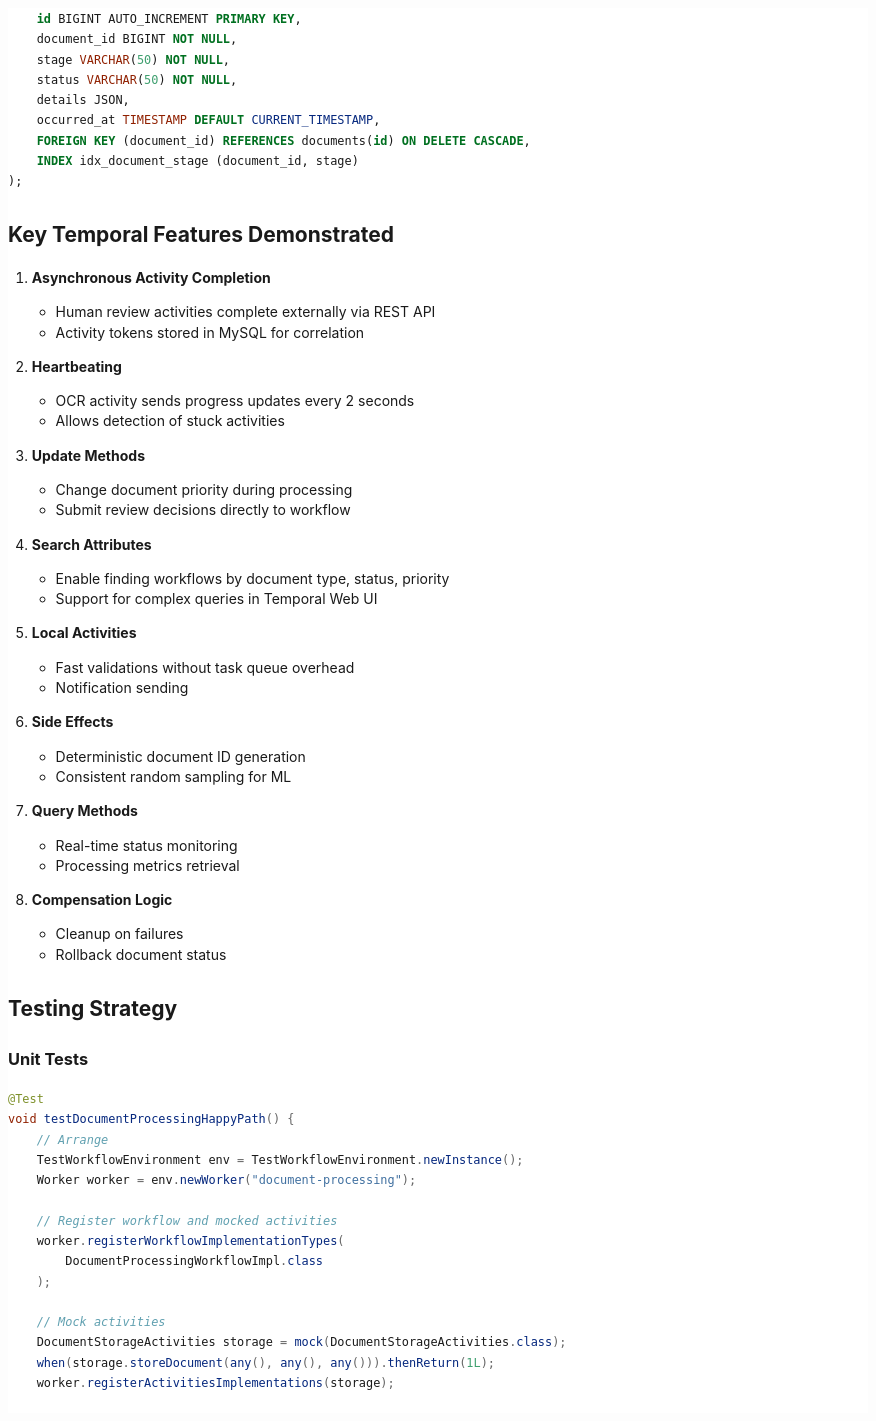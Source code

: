 ```sql
    id BIGINT AUTO_INCREMENT PRIMARY KEY,
    document_id BIGINT NOT NULL,
    stage VARCHAR(50) NOT NULL,
    status VARCHAR(50) NOT NULL,
    details JSON,
    occurred_at TIMESTAMP DEFAULT CURRENT_TIMESTAMP,
    FOREIGN KEY (document_id) REFERENCES documents(id) ON DELETE CASCADE,
    INDEX idx_document_stage (document_id, stage)
);
```

## Key Temporal Features Demonstrated

1. **Asynchronous Activity Completion**
   - Human review activities complete externally via REST API
   - Activity tokens stored in MySQL for correlation

2. **Heartbeating**
   - OCR activity sends progress updates every 2 seconds
   - Allows detection of stuck activities

3. **Update Methods**
   - Change document priority during processing
   - Submit review decisions directly to workflow

4. **Search Attributes**
   - Enable finding workflows by document type, status, priority
   - Support for complex queries in Temporal Web UI

5. **Local Activities**
   - Fast validations without task queue overhead
   - Notification sending

6. **Side Effects**
   - Deterministic document ID generation
   - Consistent random sampling for ML

7. **Query Methods**
   - Real-time status monitoring
   - Processing metrics retrieval

8. **Compensation Logic**
   - Cleanup on failures
   - Rollback document status

## Testing Strategy

### Unit Tests
```java
@Test
void testDocumentProcessingHappyPath() {
    // Arrange
    TestWorkflowEnvironment env = TestWorkflowEnvironment.newInstance();
    Worker worker = env.newWorker("document-processing");
    
    // Register workflow and mocked activities
    worker.registerWorkflowImplementationTypes(
        DocumentProcessingWorkflowImpl.class
    );
    
    // Mock activities
    DocumentStorageActivities storage = mock(DocumentStorageActivities.class);
    when(storage.storeDocument(any(), any(), any())).thenReturn(1L);
    worker.registerActivitiesImplementations(storage);
    
```